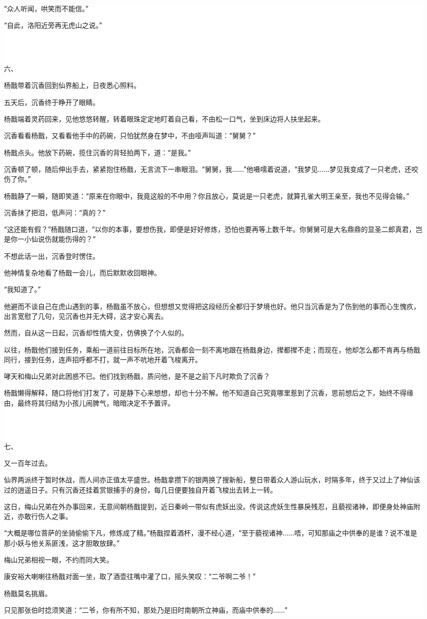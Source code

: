 “众人听闻，哄笑而不能信。”

“自此，洛阳近旁再无虎山之说。”

<br/><br/>



六、

杨戬带着沉香回到仙界船上，日夜悉心照料。

五天后，沉香终于睁开了眼睛。

杨戬端着灵药回来，见他悠悠转醒，转着眼珠定定地盯着自己看，不由松一口气，坐到床边将人扶坐起来。

沉香看看杨戬，又看看他手中的药碗，只怕犹然身在梦中，不由哑声叫道：“舅舅？”

杨戬点头。他放下药碗，揽住沉香的背轻拍两下，道：“是我。”

沉香顿了顿，随后伸出手去，紧紧抱住杨戬，无言流下一串眼泪。“舅舅，我……”他嗫嚅着说道，“我梦见……梦见我变成了一只老虎，还咬伤了你。”

杨戬静了一瞬，随即笑道：“原来在你眼中，我竟这般的不中用？你且放心，莫说是一只老虎，就算孔雀大明王亲至，我也不见得会输。”

沉香抹了把泪，低声问：“真的？”

“这还能有假？”杨戬随口道，“以你的本事，要想伤我，即便是好好修炼，恐怕也要再等上数千年。你舅舅可是大名鼎鼎的显圣二郎真君，岂是你一小仙说伤就能伤得的？”

不想此话一出，沉香登时愣住。

他神情复杂地看了杨戬一会儿，而后默默收回眼神。

“我知道了。”

他避而不谈自己在虎山遇到的事，杨戬虽不放心，但想想又觉得把这段经历全都归于梦境也好。他只当沉香是为了伤到他的事而心生愧疚，出言宽慰了几句，见沉香也并无大碍，这才安心离去。

然而，自从这一日起，沉香却性情大变，仿佛换了个人似的。

以往，杨戬他们接到任务，乘船一道前往目标所在地，沉香都会一刻不离地跟在杨戬身边，撵都撵不走；而现在，他却怎么都不肯再与杨戬同行，接到任务，连声招呼都不打，就一声不吭地开着飞梭离开。

哮天和梅山兄弟对此困惑不已。他们找到杨戬，质问他，是不是之前下凡时欺负了沉香？

杨戬懒得解释，随口将他们打发了，可是静下心来想想，却也十分不解。他不知道自己究竟哪里惹到了沉香，思前想后之下，始终不得缘由，最终将其归结为小孩儿闹脾气，暗暗决定不予置评。

<br/><br/>



七、

又一百年过去。

仙界两派终于暂时休战，而人间亦正值太平盛世。杨戬拿攒下的银两换了搜新船，整日带着众人游山玩水，时隔多年，终于又过上了神仙该过的逍遥日子。只有沉香还挂着赏银捕手的身份，每几日便要独自开着飞梭出去转上一转。

这日，梅山兄弟在外办事回来，无意间朝杨戬提到，近日秦岭一带似有虎妖出没。传说这虎妖生性暴戾残忍，且藐视诸神，即便身处神庙附近，亦敢行伤人之事。

“大概是哪位菩萨的坐骑偷偷下凡，修炼成了精。”杨戬捏着酒杯，漫不经心道，“至于藐视诸神……唔，可知那庙之中供奉的是谁？说不准是那小妖与他关系匪浅，这才胆敢放肆。”

梅山兄弟相视一眼，不约而同大笑。

康安裕大喇喇往杨戬对面一坐，取了酒壶往嘴中灌了口，摇头笑叹：“二爷啊二爷！”

杨戬莫名挑眉。

只见那张伯时捻须笑道：“二爷，你有所不知，那处乃是旧时南朝所立神庙，而庙中供奉的……”
